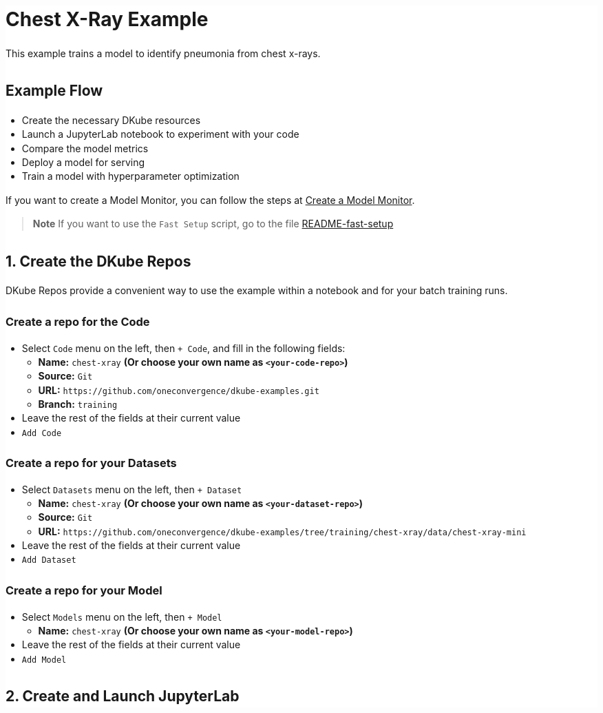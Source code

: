 # Chest X-Ray Example

This example trains a model to identify pneumonia from chest x-rays.

## Example Flow

- Create the necessary DKube resources
- Launch a JupyterLab notebook to experiment with your code
- Compare the model metrics
- Deploy a model for serving
- Train a model with hyperparameter optimization

If you want to create a Model Monitor, you can follow the steps at [Create a Model Monitor](./README-monitor-nb.md).

> **Note** If you want to use the `Fast Setup` script, go to the file [README-fast-setup](./README-fast-setup.ipynb)

## 1. Create the DKube Repos

DKube Repos provide a convenient way to use the example within a notebook and for your batch training runs.

### Create a repo for the Code

- Select `Code` menu on the left, then `+ Code`, and fill in the following fields:
  - **Name:** `chest-xray`  **(Or choose your own name as `<your-code-repo>`)**
  - **Source:** `Git`
  - **URL:** `https://github.com/oneconvergence/dkube-examples.git`
  - **Branch:** `training`
- Leave the rest of the fields at their current value
- `Add Code`

### Create a repo for your Datasets

- Select `Datasets` menu on the left, then `+ Dataset`
  - **Name:** `chest-xray` **(Or choose your own name as `<your-dataset-repo>`)**
  - **Source:** `Git`
  - **URL:** `https://github.com/oneconvergence/dkube-examples/tree/training/chest-xray/data/chest-xray-mini`
- Leave the rest of the fields at their current value
- `Add Dataset`

### Create a repo for your Model

- Select `Models` menu on the left, then `+ Model`
  - **Name:** `chest-xray`  **(Or choose your own name as `<your-model-repo>`)**
- Leave the rest of the fields at their current value
- `Add Model`

## 2. Create and Launch JupyterLab
